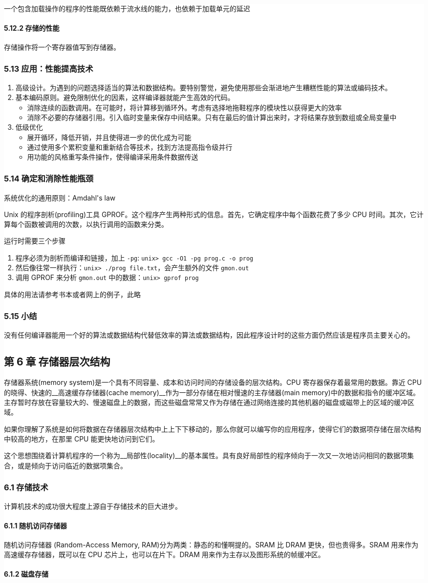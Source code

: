 一个包含加载操作的程序的性能既依赖于流水线的能力，也依赖于加载单元的延迟

#### 5.12.2 存储的性能

存储操作将一个寄存器值写到存储器。

### 5.13 应用：性能提高技术

1. 高级设计。为遇到的问题选择适当的算法和数据结构。要特别警觉，避免使用那些会渐进地产生糟糕性能的算法或编码技术。
2. 基本编码原则。避免限制优化的因素，这样编译器就能产生高效的代码。
	+ 消除连续的函数调用。在可能时，将计算移到循环外。考虑有选择地拖鞋程序的模块性以获得更大的效率
	+ 消除不必要的存储器引用。引入临时变量来保存中间结果。只有在最后的值计算出来时，才将结果存放到数组或全局变量中
3. 低级优化
	+ 展开循环，降低开销，并且使得进一步的优化成为可能
	+ 通过使用多个累积变量和重新结合等技术，找到方法提高指令级并行
	+ 用功能的风格重写条件操作，使得编译采用条件数据传送

### 5.14 确定和消除性能瓶颈

系统优化的通用原则：Amdahl's law

Unix 的程序剖析(profiling)工具 GPROF。这个程序产生两种形式的信息。首先，它确定程序中每个函数花费了多少 CPU 时间。其次，它计算每个函数被调用的次数，以执行调用的函数来分类。

运行时需要三个步骤

1. 程序必须为剖析而编译和链接，加上 `-pg`: `unix> gcc -O1 -pg prog.c -o prog`
2. 然后像往常一样执行：`unix> ./prog file.txt`，会产生额外的文件 `gmon.out`
3. 调用 GPROF 来分析 `gmon.out` 中的数据：`unix> gprof prog`

具体的用法请参考书本或者网上的例子，此略

### 5.15 小结

没有任何编译器能用一个好的算法或数据结构代替低效率的算法或数据结构，因此程序设计时的这些方面仍然应该是程序员主要关心的。

## 第 6 章 存储器层次结构

存储器系统(memory system)是一个具有不同容量、成本和访问时间的存储设备的层次结构。CPU 寄存器保存着最常用的数据。靠近 CPU 的晓得、快速的\_\_高速缓存存储器(cache memory)\_\_作为一部分存储在相对慢速的主存储器(main memory)中的数据和指令的缓冲区域。主存暂时存放在容量较大的、慢速磁盘上的数据，而这些磁盘常常又作为存储在通过网络连接的其他机器的磁盘或磁带上的区域的缓冲区域。

如果你理解了系统是如何将数据在存储器层次结构中上上下下移动的，那么你就可以编写你的应用程序，使得它们的数据项存储在层次结构中较高的地方，在那里 CPU 能更快地访问到它们。

这个思想围绕着计算机程序的一个称为\_\_局部性(locality)\_\_的基本属性。具有良好局部性的程序倾向于一次又一次地访问相同的数据项集合，或是倾向于访问临近的数据项集合。

### 6.1 存储技术

计算机技术的成功很大程度上源自于存储技术的巨大进步。

#### 6.1.1 随机访问存储器

随机访问存储器   (Random-Access Memory, RAM)分为两类：静态的和懂啊提的。SRAM 比 DRAM 更快，但也贵得多。SRAM 用来作为高速缓存存储器，既可以在 CPU 芯片上，也可以在片下。DRAM 用来作为主存以及图形系统的帧缓冲区。

#### 6.1.2 磁盘存储
